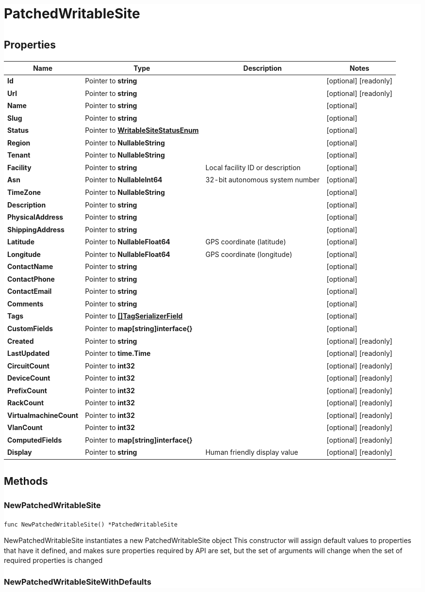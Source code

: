 # PatchedWritableSite

## Properties

Name | Type | Description | Notes
------------ | ------------- | ------------- | -------------
**Id** | Pointer to **string** |  | [optional] [readonly] 
**Url** | Pointer to **string** |  | [optional] [readonly] 
**Name** | Pointer to **string** |  | [optional] 
**Slug** | Pointer to **string** |  | [optional] 
**Status** | Pointer to [**WritableSiteStatusEnum**](WritableSiteStatusEnum.md) |  | [optional] 
**Region** | Pointer to **NullableString** |  | [optional] 
**Tenant** | Pointer to **NullableString** |  | [optional] 
**Facility** | Pointer to **string** | Local facility ID or description | [optional] 
**Asn** | Pointer to **NullableInt64** | 32-bit autonomous system number | [optional] 
**TimeZone** | Pointer to **NullableString** |  | [optional] 
**Description** | Pointer to **string** |  | [optional] 
**PhysicalAddress** | Pointer to **string** |  | [optional] 
**ShippingAddress** | Pointer to **string** |  | [optional] 
**Latitude** | Pointer to **NullableFloat64** | GPS coordinate (latitude) | [optional] 
**Longitude** | Pointer to **NullableFloat64** | GPS coordinate (longitude) | [optional] 
**ContactName** | Pointer to **string** |  | [optional] 
**ContactPhone** | Pointer to **string** |  | [optional] 
**ContactEmail** | Pointer to **string** |  | [optional] 
**Comments** | Pointer to **string** |  | [optional] 
**Tags** | Pointer to [**[]TagSerializerField**](TagSerializerField.md) |  | [optional] 
**CustomFields** | Pointer to **map[string]interface{}** |  | [optional] 
**Created** | Pointer to **string** |  | [optional] [readonly] 
**LastUpdated** | Pointer to **time.Time** |  | [optional] [readonly] 
**CircuitCount** | Pointer to **int32** |  | [optional] [readonly] 
**DeviceCount** | Pointer to **int32** |  | [optional] [readonly] 
**PrefixCount** | Pointer to **int32** |  | [optional] [readonly] 
**RackCount** | Pointer to **int32** |  | [optional] [readonly] 
**VirtualmachineCount** | Pointer to **int32** |  | [optional] [readonly] 
**VlanCount** | Pointer to **int32** |  | [optional] [readonly] 
**ComputedFields** | Pointer to **map[string]interface{}** |  | [optional] [readonly] 
**Display** | Pointer to **string** | Human friendly display value | [optional] [readonly] 

## Methods

### NewPatchedWritableSite

`func NewPatchedWritableSite() *PatchedWritableSite`

NewPatchedWritableSite instantiates a new PatchedWritableSite object
This constructor will assign default values to properties that have it defined,
and makes sure properties required by API are set, but the set of arguments
will change when the set of required properties is changed

### NewPatchedWritableSiteWithDefaults
